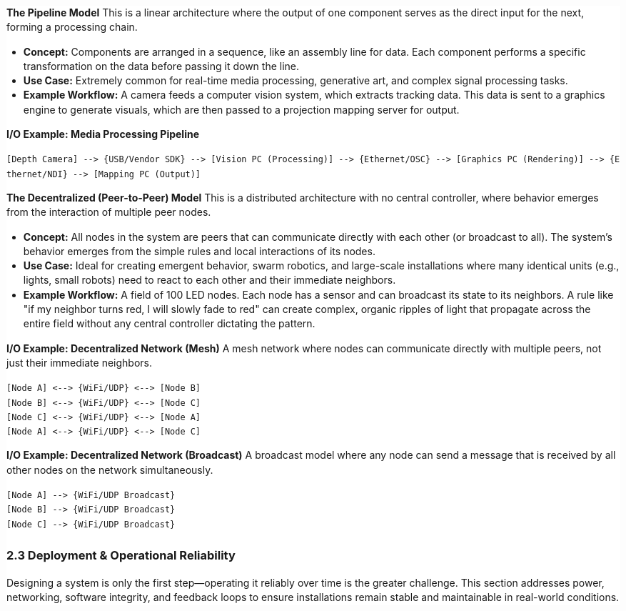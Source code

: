 **The Pipeline Model**
This is a linear architecture where the output of one component serves as the direct input for the next, forming a processing chain.
*   **Concept:** Components are arranged in a sequence, like an assembly line for data. Each component performs a specific transformation on the data before passing it down the line.
*   **Use Case:** Extremely common for real-time media processing, generative art, and complex signal processing tasks.
*   **Example Workflow:** A camera feeds a computer vision system, which extracts tracking data. This data is sent to a graphics engine to generate visuals, which are then passed to a projection mapping server for output.

**I/O Example: Media Processing Pipeline**
```
[Depth Camera] --> {USB/Vendor SDK} --> [Vision PC (Processing)] --> {Ethernet/OSC} --> [Graphics PC (Rendering)] --> {Ethernet/NDI} --> [Mapping PC (Output)]
```

**The Decentralized (Peer-to-Peer) Model**
This is a distributed architecture with no central controller, where behavior emerges from the interaction of multiple peer nodes.
*   **Concept:** All nodes in the system are peers that can communicate directly with each other (or broadcast to all). The system’s behavior emerges from the simple rules and local interactions of its nodes.
*   **Use Case:** Ideal for creating emergent behavior, swarm robotics, and large-scale installations where many identical units (e.g., lights, small robots) need to react to each other and their immediate neighbors.
*   **Example Workflow:** A field of 100 LED nodes. Each node has a sensor and can broadcast its state to its neighbors. A rule like "if my neighbor turns red, I will slowly fade to red" can create complex, organic ripples of light that propagate across the entire field without any central controller dictating the pattern.

**I/O Example: Decentralized Network (Mesh)**
A mesh network where nodes can communicate directly with multiple peers, not just their immediate neighbors.
```
[Node A] <--> {WiFi/UDP} <--> [Node B]
[Node B] <--> {WiFi/UDP} <--> [Node C]
[Node C] <--> {WiFi/UDP} <--> [Node A]
[Node A] <--> {WiFi/UDP} <--> [Node C]
```

**I/O Example: Decentralized Network (Broadcast)**
A broadcast model where any node can send a message that is received by all other nodes on the network simultaneously.
```
[Node A] --> {WiFi/UDP Broadcast}
[Node B] --> {WiFi/UDP Broadcast}
[Node C] --> {WiFi/UDP Broadcast}
```

### **2.3 Deployment & Operational Reliability**

Designing a system is only the first step—operating it reliably over time is the greater challenge. This section addresses power, networking, software integrity, and feedback loops to ensure installations remain stable and maintainable in real-world conditions.
